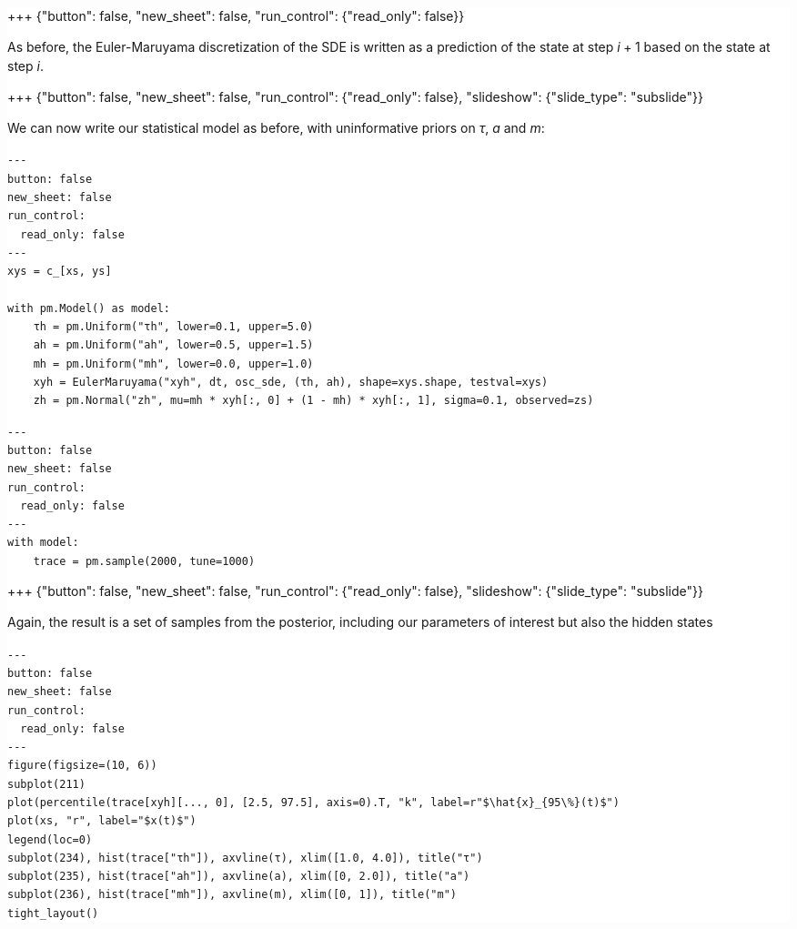+++ {"button": false, "new_sheet": false, "run_control": {"read_only": false}}

As before, the Euler-Maruyama discretization of the SDE is written as a prediction of the state at step $i+1$ based on the state at step $i$.

+++ {"button": false, "new_sheet": false, "run_control": {"read_only": false}, "slideshow": {"slide_type": "subslide"}}

We can now write our statistical model as before, with uninformative priors on $\tau$, $a$ and $m$:

```{code-cell} ipython3
---
button: false
new_sheet: false
run_control:
  read_only: false
---
xys = c_[xs, ys]

with pm.Model() as model:
    τh = pm.Uniform("τh", lower=0.1, upper=5.0)
    ah = pm.Uniform("ah", lower=0.5, upper=1.5)
    mh = pm.Uniform("mh", lower=0.0, upper=1.0)
    xyh = EulerMaruyama("xyh", dt, osc_sde, (τh, ah), shape=xys.shape, testval=xys)
    zh = pm.Normal("zh", mu=mh * xyh[:, 0] + (1 - mh) * xyh[:, 1], sigma=0.1, observed=zs)
```

```{code-cell} ipython3
---
button: false
new_sheet: false
run_control:
  read_only: false
---
with model:
    trace = pm.sample(2000, tune=1000)
```

+++ {"button": false, "new_sheet": false, "run_control": {"read_only": false}, "slideshow": {"slide_type": "subslide"}}

Again, the result is a set of samples from the posterior, including our parameters of interest but also the hidden states

```{code-cell} ipython3
---
button: false
new_sheet: false
run_control:
  read_only: false
---
figure(figsize=(10, 6))
subplot(211)
plot(percentile(trace[xyh][..., 0], [2.5, 97.5], axis=0).T, "k", label=r"$\hat{x}_{95\%}(t)$")
plot(xs, "r", label="$x(t)$")
legend(loc=0)
subplot(234), hist(trace["τh"]), axvline(τ), xlim([1.0, 4.0]), title("τ")
subplot(235), hist(trace["ah"]), axvline(a), xlim([0, 2.0]), title("a")
subplot(236), hist(trace["mh"]), axvline(m), xlim([0, 1]), title("m")
tight_layout()
```
